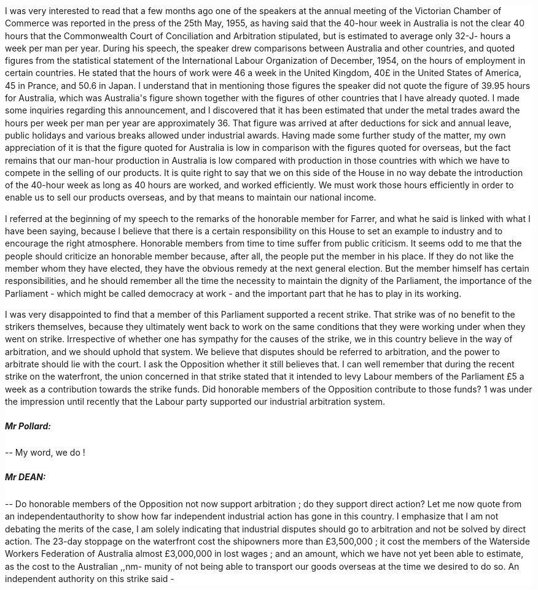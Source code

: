 I was very interested to read that a few months ago one of the speakers at the annual meeting of the Victorian Chamber of Commerce was reported in the press of the 25th May, 1955, as having said that the 40-hour week in Australia is not the clear 40 hours that the Commonwealth Court of Conciliation and Arbitration stipulated, but is estimated to average only 32-J- hours a week per man per year. During his speech, the  speaker  drew comparisons between Australia and other countries, and quoted figures from the statistical statement of the International Labour Organization of December, 1954, on the hours of employment in certain countries. He stated that the hours of work were 46 a week in the United Kingdom, 40£ in the United States of America, 45 in Prance, and 50.6 in Japan. I understand that in mentioning those figures the  speaker  did not quote the figure of 39.95 hours for Australia, which was Australia's figure shown together with the figures of other countries that I have already quoted. I made some inquiries regarding this announcement, and I discovered that it has been estimated that under the metal trades award the hours per week per man per year are approximately 36. That figure was arrived at after deductions for sick and annual leave, public holidays and various breaks allowed under industrial awards. Having made some further study of the matter, my own appreciation of it is that the figure quoted for Australia is low in comparison with the figures quoted for overseas, but the fact remains that our man-hour production in Australia is low compared with production in those countries with which we have to compete in the selling of our products. It is quite right to say that we on this side of the House in no way debate the introduction of the 40-hour week as long as 40 hours are worked, and worked efficiently. We must work those hours efficiently in order to enable us to sell our products overseas, and by that means to maintain our national income. 

I referred at the beginning of my speech to the remarks of the honorable member for Farrer, and what he said is linked with what I have been saying, because I believe that there is a certain responsibility on this House to set an example to industry and to encourage the right atmosphere. Honorable members from time to time suffer from public criticism. It seems odd to me that the people should criticize an honorable member because, after all, the people put the member in his place. If they do not like the member whom they have elected, they have the obvious remedy at the next general election. But the member himself has certain responsibilities, and he should remember all the time the necessity to maintain the dignity of the Parliament, the importance of the Parliament - which might be called democracy at work - and the important part that he has to play in its working. 

I was very disappointed to find that a member of this Parliament supported a recent strike. That strike was of no benefit to the strikers themselves, because they ultimately went back to work on the same conditions that they were working under when they went on strike. Irrespective of whether one has sympathy for the causes of the strike, we in this  country  believe in the way of arbitration, and we should uphold that system. We believe that disputes should be referred to arbitration, and the power to arbitrate should lie with the court. I ask the Opposition whether it still believes that. I can well remember that during the recent strike on the waterfront, the union concerned in that strike stated that it intended to levy Labour members of the Parliament £5 a week as a contribution towards the strike funds. Did honorable members of the Opposition contribute to those funds? 1 was under the impression until recently that the Labour party supported our industrial arbitration system. 

##### Mr Pollard:

-- My word, we do ! 

##### Mr DEAN:

-- Do honorable members of the Opposition not now support arbitration ; do they support direct action? Let me now quote from an independentauthority to show how far independent industrial action has gone in this country. I emphasize that I am not debating the merits of the case, I am solely indicating that industrial disputes should go to arbitration and not be solved by direct action. The 23-day stoppage on the waterfront cost the shipowners more than £3,500,000 ; it cost the members of the Waterside Workers Federation of Australia almost £3,000,000 in lost wages ; and an amount, which we have not yet been able to estimate, as the cost to the Australian ,,nm-  munity  of not being able to transport our goods overseas at the time we desired to do so. An independent authority on this strike said - 
